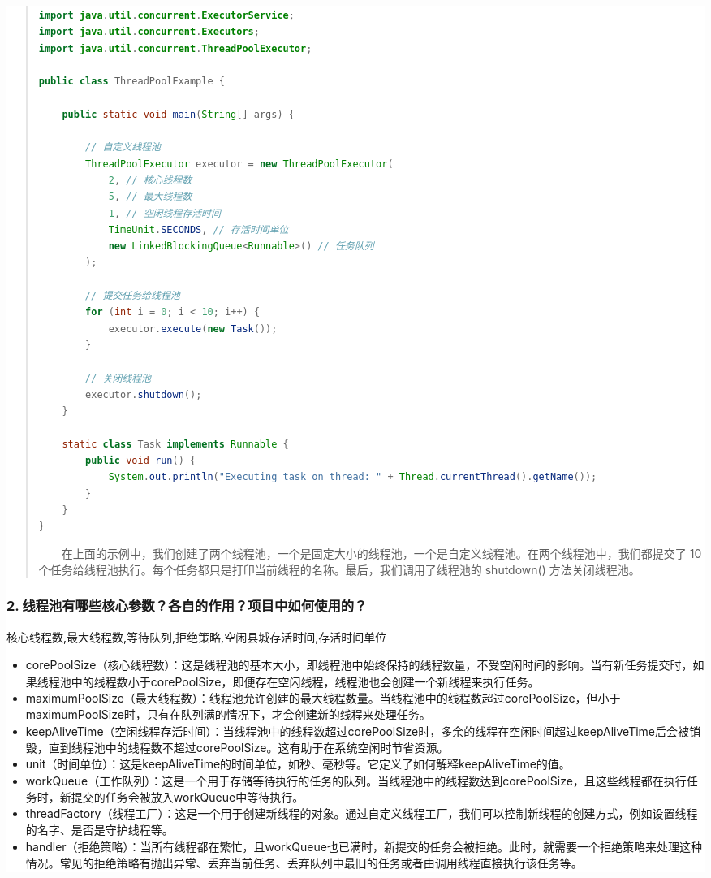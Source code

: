 >
> ```java
> import java.util.concurrent.ExecutorService;
> import java.util.concurrent.Executors;
> import java.util.concurrent.ThreadPoolExecutor;
> 
> public class ThreadPoolExample {
> 
>     public static void main(String[] args) {
>         
>         // 自定义线程池
>         ThreadPoolExecutor executor = new ThreadPoolExecutor(
>             2, // 核心线程数
>             5, // 最大线程数
>             1, // 空闲线程存活时间
>             TimeUnit.SECONDS, // 存活时间单位
>             new LinkedBlockingQueue<Runnable>() // 任务队列
>         );
> 
>         // 提交任务给线程池
>         for (int i = 0; i < 10; i++) {
>             executor.execute(new Task());
>         }
> 
>         // 关闭线程池
>         executor.shutdown();
>     }
> 
>     static class Task implements Runnable {
>         public void run() {
>             System.out.println("Executing task on thread: " + Thread.currentThread().getName());
>         }
>     }
> }
> ```
>
> 　　在上面的示例中，我们创建了两个线程池，一个是固定大小的线程池，一个是自定义线程池。在两个线程池中，我们都提交了 10 个任务给线程池执行。每个任务都只是打印当前线程的名称。最后，我们调用了线程池的 shutdown() 方法关闭线程池。

### 2. 线程池有哪些核心参数？各自的作用？项目中如何使用的？

核心线程数,最大线程数,等待队列,拒绝策略,空闲县城存活时间,存活时间单位

- corePoolSize（核心线程数）：这是线程池的基本大小，即线程池中始终保持的线程数量，不受空闲时间的影响。当有新任务提交时，如果线程池中的线程数小于corePoolSize，即便存在空闲线程，线程池也会创建一个新线程来执行任务。
- maximumPoolSize（最大线程数）：线程池允许创建的最大线程数量。当线程池中的线程数超过corePoolSize，但小于maximumPoolSize时，只有在队列满的情况下，才会创建新的线程来处理任务。
- keepAliveTime（空闲线程存活时间）：当线程池中的线程数超过corePoolSize时，多余的线程在空闲时间超过keepAliveTime后会被销毁，直到线程池中的线程数不超过corePoolSize。这有助于在系统空闲时节省资源。
- unit（时间单位）：这是keepAliveTime的时间单位，如秒、毫秒等。它定义了如何解释keepAliveTime的值。
- workQueue（工作队列）：这是一个用于存储等待执行的任务的队列。当线程池中的线程数达到corePoolSize，且这些线程都在执行任务时，新提交的任务会被放入workQueue中等待执行。
- threadFactory（线程工厂）：这是一个用于创建新线程的对象。通过自定义线程工厂，我们可以控制新线程的创建方式，例如设置线程的名字、是否是守护线程等。
- handler（拒绝策略）：当所有线程都在繁忙，且workQueue也已满时，新提交的任务会被拒绝。此时，就需要一个拒绝策略来处理这种情况。常见的拒绝策略有抛出异常、丢弃当前任务、丢弃队列中最旧的任务或者由调用线程直接执行该任务等。
